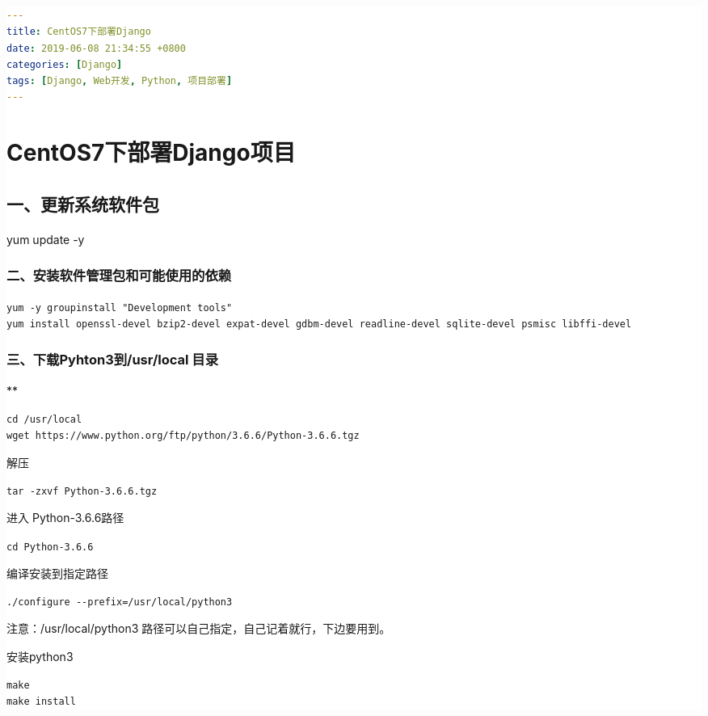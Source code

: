 ```yaml
---
title: CentOS7下部署Django
date: 2019-06-08 21:34:55 +0800
categories: [Django]
tags: [Django, Web开发, Python, 项目部署]
---
```


# CentOS7下部署Django项目

## 一、更新系统软件包

yum update -y

### 二、安装软件管理包和可能使用的依赖

```
yum -y groupinstall "Development tools"
yum install openssl-devel bzip2-devel expat-devel gdbm-devel readline-devel sqlite-devel psmisc libffi-devel
```

### 三、下载Pyhton3到/usr/local 目录

**

```
cd /usr/local
wget https://www.python.org/ftp/python/3.6.6/Python-3.6.6.tgz
```

解压

```
tar -zxvf Python-3.6.6.tgz
```

进入 Python-3.6.6路径

```
cd Python-3.6.6
```

编译安装到指定路径

```
./configure --prefix=/usr/local/python3
```

注意：/usr/local/python3 路径可以自己指定，自己记着就行，下边要用到。

安装python3

```
make
make install
```
